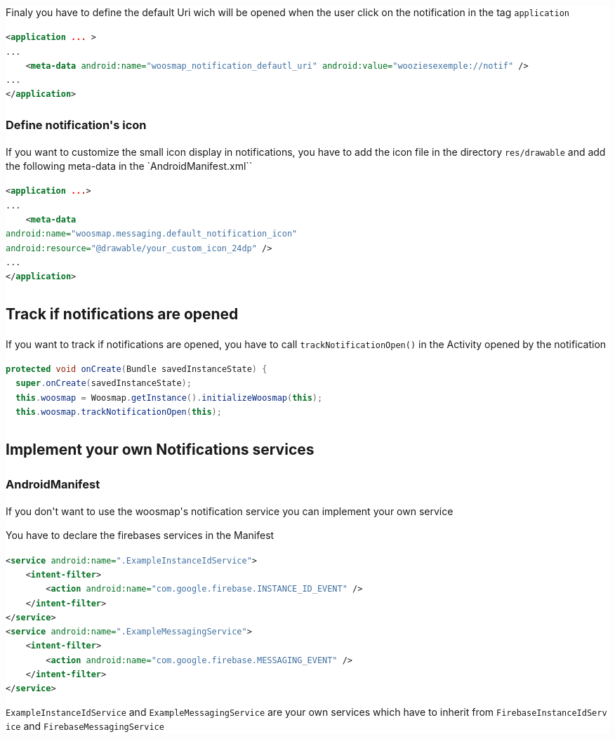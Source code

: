Finaly you have to define the default Uri wich will be opened when the user click on the notification in the tag `application` 

```xml
<application ... >
...
    <meta-data android:name="woosmap_notification_defautl_uri" android:value="wooziesexemple://notif" />
...
</application>
```

### Define notification's icon
If you want to customize the small icon display in notifications, you have to add the icon file in the directory `res/drawable` and add the following meta-data in the `AndroidManifest.xml``

```xml
<application ...>
...
    <meta-data
android:name="woosmap.messaging.default_notification_icon"
android:resource="@drawable/your_custom_icon_24dp" />
...
</application>
```

## Track if notifications are opened
If you want to track if notifications are opened, you have to call `trackNotificationOpen()` in the Activity opened by the notification

```java
protected void onCreate(Bundle savedInstanceState) {
  super.onCreate(savedInstanceState);
  this.woosmap = Woosmap.getInstance().initializeWoosmap(this);
  this.woosmap.trackNotificationOpen(this);
```

## Implement your own Notifications services
### AndroidManifest
If you don't want to use the woosmap's notification service you can implement your own service

You have to declare the firebases services in the Manifest
```xml
<service android:name=".ExampleInstanceIdService">
    <intent-filter>
        <action android:name="com.google.firebase.INSTANCE_ID_EVENT" />
    </intent-filter>
</service>
<service android:name=".ExampleMessagingService">
    <intent-filter>
        <action android:name="com.google.firebase.MESSAGING_EVENT" />
    </intent-filter>
</service>
```
`ExampleInstanceIdService` and `ExampleMessagingService` are your own services which have to inherit from `FirebaseInstanceIdService` and `FirebaseMessagingService`
 